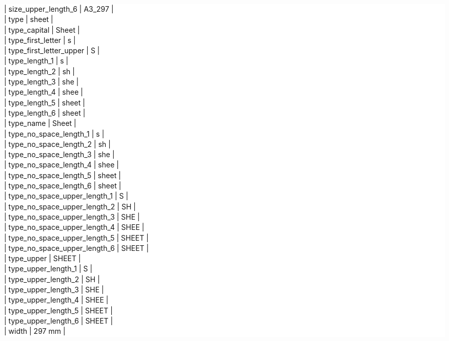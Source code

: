 | size_upper_length_6 | A3_297 |  
| type | sheet |  
| type_capital | Sheet |  
| type_first_letter | s |  
| type_first_letter_upper | S |  
| type_length_1 | s |  
| type_length_2 | sh |  
| type_length_3 | she |  
| type_length_4 | shee |  
| type_length_5 | sheet |  
| type_length_6 | sheet |  
| type_name | Sheet |  
| type_no_space_length_1 | s |  
| type_no_space_length_2 | sh |  
| type_no_space_length_3 | she |  
| type_no_space_length_4 | shee |  
| type_no_space_length_5 | sheet |  
| type_no_space_length_6 | sheet |  
| type_no_space_upper_length_1 | S |  
| type_no_space_upper_length_2 | SH |  
| type_no_space_upper_length_3 | SHE |  
| type_no_space_upper_length_4 | SHEE |  
| type_no_space_upper_length_5 | SHEET |  
| type_no_space_upper_length_6 | SHEET |  
| type_upper | SHEET |  
| type_upper_length_1 | S |  
| type_upper_length_2 | SH |  
| type_upper_length_3 | SHE |  
| type_upper_length_4 | SHEE |  
| type_upper_length_5 | SHEET |  
| type_upper_length_6 | SHEET |  
| width | 297 mm |  
